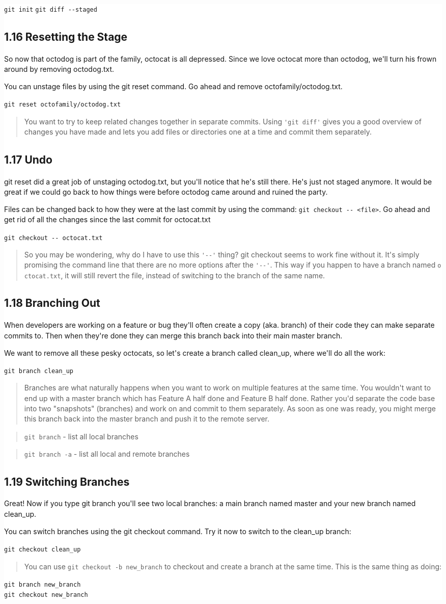 ```git init```
```git diff --staged```

## 1.16 Resetting the Stage
So now that octodog is part of the family, octocat is all depressed. Since we love octocat more than octodog, we'll turn his frown around by removing octodog.txt.

You can unstage files by using the git reset command. Go ahead and remove octofamily/octodog.txt.

```git reset octofamily/octodog.txt```

> You want to try to keep related changes together in separate commits. Using ```'git diff'``` gives you a good overview of changes you have made and lets you add files or directories one at a time and commit them separately.

## 1.17 Undo
git reset did a great job of unstaging octodog.txt, but you'll notice that he's still there. He's just not staged anymore. It would be great if we could go back to how things were before octodog came around and ruined the party.

Files can be changed back to how they were at the last commit by using the command: ```git checkout -- <file>```. Go ahead and get rid of all the changes since the last commit for octocat.txt

```git checkout -- octocat.txt```

> So you may be wondering, why do I have to use this ```'--'``` thing? git checkout seems to work fine without it. It's simply promising the command line that there are no more options after the ```'--'```. This way if you happen to have a branch named ```octocat.txt```, it will still revert the file, instead of switching to the branch of the same name.

## 1.18 Branching Out
When developers are working on a feature or bug they'll often create a copy (aka. branch) of their code they can make separate commits to. Then when they're done they can merge this branch back into their main master branch.

We want to remove all these pesky octocats, so let's create a branch called clean_up, where we'll do all the work:

```git branch clean_up```

> Branches are what naturally happens when you want to work on multiple features at the same time. You wouldn't want to end up with a master branch which has Feature A half done and Feature B half done. Rather you'd separate the code base into two "snapshots" (branches) and work on and commit to them separately. As soon as one was ready, you might merge this branch back into the master branch and push it to the remote server.

> ```git branch``` - list all local branches

> ```git branch -a``` - list all local and remote branches

## 1.19 Switching Branches
Great! Now if you type git branch you'll see two local branches: a main branch named master and your new branch named clean_up.

You can switch branches using the git checkout <branch> command. Try it now to switch to the clean_up branch:

```git checkout clean_up```

> You can use ```git checkout -b new_branch``` to checkout and create a branch at the same time. This is the same thing as doing:

```
git branch new_branch
git checkout new_branch